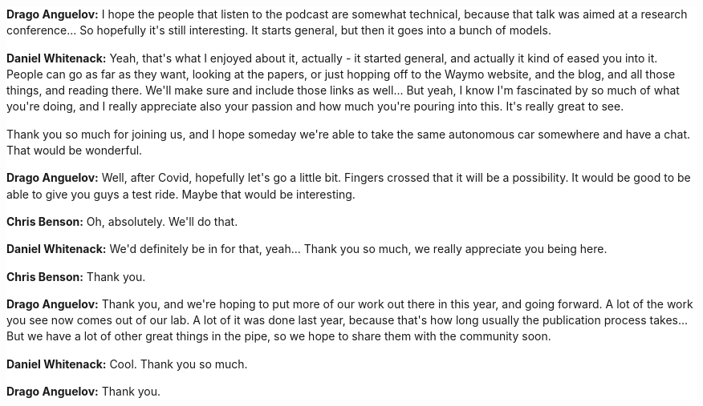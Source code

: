 **Drago Anguelov:** I hope the people that listen to the podcast are somewhat technical, because that talk was aimed at a research conference... So hopefully it's still interesting. It starts general, but then it goes into a bunch of models.

**Daniel Whitenack:** Yeah, that's what I enjoyed about it, actually - it started general, and actually it kind of eased you into it. People can go as far as they want, looking at the papers, or just hopping off to the Waymo website, and the blog, and all those things, and reading there. We'll make sure and include those links as well... But yeah, I know I'm fascinated by so much of what you're doing, and I really appreciate also your passion and how much you're pouring into this. It's really great to see.

Thank you so much for joining us, and I hope someday we're able to take the same autonomous car somewhere and have a chat. That would be wonderful.

**Drago Anguelov:** Well, after Covid, hopefully let's go a little bit. Fingers crossed that it will be a possibility. It would be good to be able to give you guys a test ride. Maybe that would be interesting.

**Chris Benson:** Oh, absolutely. We'll do that.

**Daniel Whitenack:** We'd definitely be in for that, yeah... Thank you so much, we really appreciate you being here.

**Chris Benson:** Thank you.

**Drago Anguelov:** Thank you, and we're hoping to put more of our work out there in this year, and going forward. A lot of the work you see now comes out of our lab. A lot of it was done last year, because that's how long usually the publication process takes... But we have a lot of other great things in the pipe, so we hope to share them with the community soon.

**Daniel Whitenack:** Cool. Thank you so much.

**Drago Anguelov:** Thank you.
